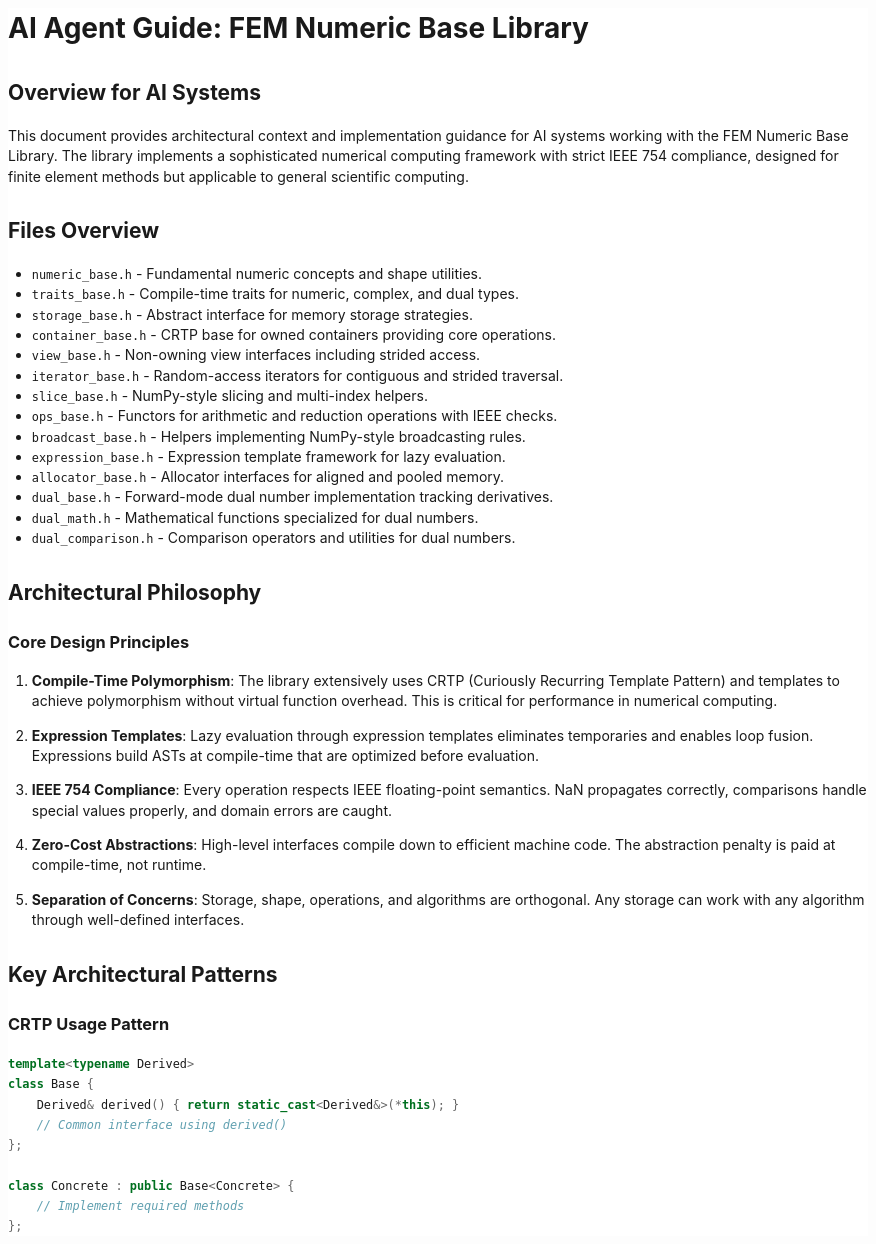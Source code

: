 # AI Agent Guide: FEM Numeric Base Library

## Overview for AI Systems

This document provides architectural context and implementation guidance for AI systems working with the FEM Numeric Base Library. The library implements a sophisticated numerical computing framework with strict IEEE 754 compliance, designed for finite element methods but applicable to general scientific computing.

## Files Overview

- `numeric_base.h` - Fundamental numeric concepts and shape utilities.
- `traits_base.h` - Compile-time traits for numeric, complex, and dual types.
- `storage_base.h` - Abstract interface for memory storage strategies.
- `container_base.h` - CRTP base for owned containers providing core operations.
- `view_base.h` - Non-owning view interfaces including strided access.
- `iterator_base.h` - Random-access iterators for contiguous and strided traversal.
- `slice_base.h` - NumPy-style slicing and multi-index helpers.
- `ops_base.h` - Functors for arithmetic and reduction operations with IEEE checks.
- `broadcast_base.h` - Helpers implementing NumPy-style broadcasting rules.
- `expression_base.h` - Expression template framework for lazy evaluation.
- `allocator_base.h` - Allocator interfaces for aligned and pooled memory.
- `dual_base.h` - Forward-mode dual number implementation tracking derivatives.
- `dual_math.h` - Mathematical functions specialized for dual numbers.
- `dual_comparison.h` - Comparison operators and utilities for dual numbers.

## Architectural Philosophy

### Core Design Principles

1. **Compile-Time Polymorphism**: The library extensively uses CRTP (Curiously Recurring Template Pattern) and templates to achieve polymorphism without virtual function overhead. This is critical for performance in numerical computing.

2. **Expression Templates**: Lazy evaluation through expression templates eliminates temporaries and enables loop fusion. Expressions build ASTs at compile-time that are optimized before evaluation.

3. **IEEE 754 Compliance**: Every operation respects IEEE floating-point semantics. NaN propagates correctly, comparisons handle special values properly, and domain errors are caught.

4. **Zero-Cost Abstractions**: High-level interfaces compile down to efficient machine code. The abstraction penalty is paid at compile-time, not runtime.

5. **Separation of Concerns**: Storage, shape, operations, and algorithms are orthogonal. Any storage can work with any algorithm through well-defined interfaces.

## Key Architectural Patterns

### CRTP Usage Pattern
```cpp
template<typename Derived>
class Base {
    Derived& derived() { return static_cast<Derived&>(*this); }
    // Common interface using derived()
};

class Concrete : public Base<Concrete> {
    // Implement required methods
};
```

